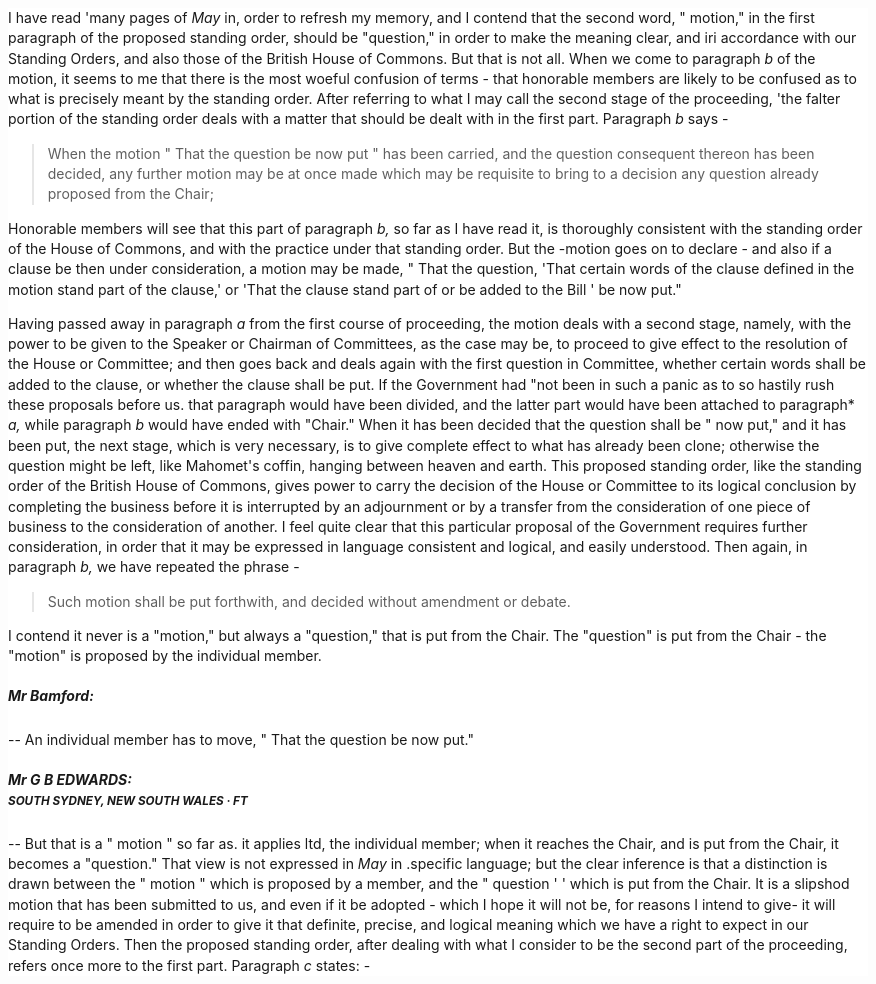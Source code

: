 I have read 'many pages of  *May*  in, order to refresh my memory, and I contend that the second word, " motion," in the first paragraph of the proposed standing order, should be "question," in order to make the meaning clear, and iri accordance with our Standing Orders, and also those of the British House of Commons. But that is not all. When we come to paragraph  *b*  of the motion, it seems to me that there is the most woeful confusion of terms - that honorable members are likely to be confused as to what is precisely meant by the standing order. After referring to what I may call the second stage of the proceeding, 'the falter portion of the standing order deals with a matter that should be dealt with in the first part. Paragraph  *b*  says - 

  >When the motion " That the question be now put " has been carried, and the question consequent thereon has been decided, any further motion may be at once made which may be requisite to bring to a decision any question already proposed from the Chair; 

Honorable members will see that this part of paragraph  *b,*  so far as I have read it, is thoroughly consistent with the standing order of the House of Commons, and with the practice under that standing order. But the -motion goes on to declare -  and also if a clause be then under consideration, a motion may be made, " That the question, 'That certain words of the clause defined in the motion stand part of the clause,' or 'That the clause stand part of or be added to the Bill ' be now put." 

Having passed away in paragraph  *a*  from the first course of proceeding, the motion deals with a second stage, namely, with the power to be given to the  Speaker  or  Chairman  of Committees, as the case may be, to proceed to give effect to the resolution of the House or Committee; and then goes back and deals again with the first question in Committee, whether certain words shall be added to the clause, or whether the clause shall be put. If the Government had "not been in such a panic as to so hastily rush these proposals before us. that paragraph would have been divided, and the latter part would have been attached to paragraph*  *a,*  while paragraph  *b*  would have ended with "Chair." When it has been decided that the question shall be " now put," and it has been put, the next stage, which is very necessary, is to give complete effect to what has already been clone; otherwise the question might be left, like Mahomet's coffin, hanging between heaven and earth. This proposed standing order, like the standing order of the British House of Commons, gives power to carry the decision of the House or Committee to its logical conclusion by completing the business before it is interrupted by an adjournment or by a transfer from the consideration of one piece of business to the consideration of another. I feel quite clear that this particular proposal of the Government requires further consideration, in order that it may be expressed in language consistent and logical, and easily understood. Then again, in paragraph  *b,*  we have repeated the phrase - 

  >Such motion shall be put forthwith, and decided without amendment or debate. 

I contend it never is a "motion," but always a "question," that is put from the Chair. The "question" is put from the Chair - the "motion" is proposed by the individual member. 

##### Mr Bamford:

--  An individual member has to move, " That the question be now put." 

##### Mr G B EDWARDS:<br><small class="text-muted">SOUTH SYDNEY, NEW SOUTH WALES &middot; FT</small>

-- But that is a " motion " so far as. it applies ltd, the individual member; when it reaches the Chair, and is put from the Chair, it becomes a "question." That view is not expressed in  *May*  in .specific language; but the clear inference is that a distinction is drawn between the " motion " which is proposed by a member, and the " question ' ' which is put from the Chair. It is a slipshod motion that has been submitted to us, and even if it be adopted - which I hope it will not be, for reasons I intend to give- it will require to be amended in order to give it that definite, precise, and logical meaning which we have a right to expect in our Standing Orders. Then the proposed standing order, after dealing with what I consider to be the second part of the proceeding, refers once more to the first part. Paragraph  *c*  states: - 
